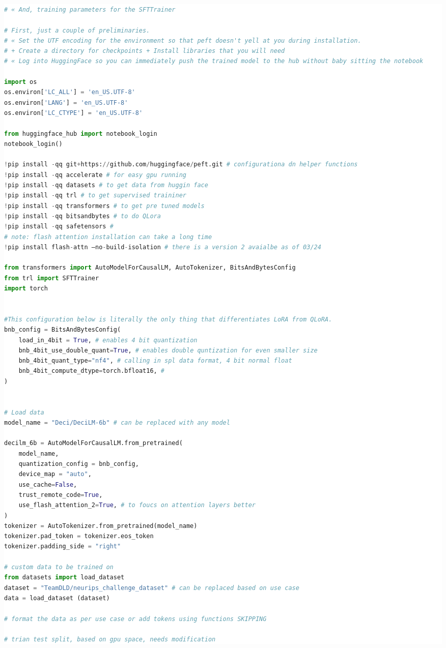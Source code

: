 ```python
# « And, training parameters for the SFTTrainer

# First, just a couple of preliminaries.
# « Set the UTF encoding for the environment so that peft doesn't yell at you during installation. 
# + Create a directory for checkpoints + Install libraries that you will need
# « Log into HuggingFace so you can immediately push the trained model to the hub without baby sitting the notebook

import os 
os.environ['LC_ALL'] = 'en_US.UTF-8'
os.environ['LANG'] = 'en_US.UTF-8' 
os.environ['LC_CTYPE'] = 'en_US.UTF-8'

from huggingface_hub import notebook_login
notebook_login()

!pip install -qq git+https://github.com/huggingface/peft.git # configurationa dn helper functions
!pip install -qq accelerate # for easy gpu running
!pip install -qq datasets # to get data from huggin face
!pip install -qq trl # to get supervised traininer
!pip install -qq transformers # to get pre tuned models
!pip install -qq bitsandbytes # to do QLora
!pip install -qq safetensors # 
# note: flash attention installation can take a long time 
!pip install flash-attn —no-build-isolation # there is a version 2 avaialbe as of 03/24

from transformers import AutoModelForCausalLM, AutoTokenizer, BitsAndBytesConfig
from trl import SFTTrainer
import torch


#This configuration below is literally the only thing that differentiates LoRA from QLoRA.
bnb_config = BitsAndBytesConfig(
    load_in_4bit = True, # enables 4 bit quantization
    bnb_4bit_use_double_quant=True, # enables double quntization for even smaller size
    bnb_4bit_quant_type="nf4", # calling in spl data format, 4 bit normal float
    bnb_4bit_compute_dtype=torch.bfloat16, # 
)


# Load data
model_name = "Deci/DeciLM-6b" # can be replaced with any model

decilm_6b = AutoModelForCausalLM.from_pretrained( 
    model_name,
    quantization_config = bnb_config,
    device_map = "auto",
    use_cache=False,
    trust_remote_code=True,
    use_flash_attention_2=True, # to foucs on attention layers better
)
tokenizer = AutoTokenizer.from_pretrained(model_name) 
tokenizer.pad_token = tokenizer.eos_token
tokenizer.padding_side = "right"

# custom data to be trained on
from datasets import load_dataset
dataset = "TeamDLD/neurips_challenge_dataset" # can be replaced based on use case
data = load_dataset (dataset)

# format the data as per use case or add tokens using functions SKIPPING

# trian test split, based on gpu space, needs modification
```